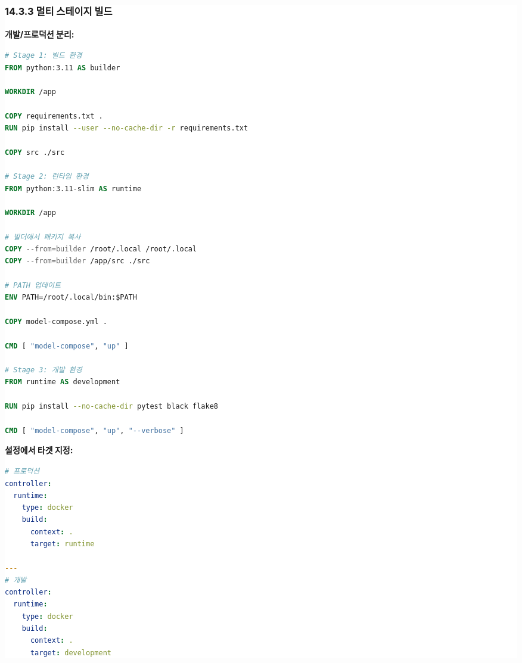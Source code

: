 ### 14.3.3 멀티 스테이지 빌드

**개발/프로덕션 분리:**

```dockerfile
# Stage 1: 빌드 환경
FROM python:3.11 AS builder

WORKDIR /app

COPY requirements.txt .
RUN pip install --user --no-cache-dir -r requirements.txt

COPY src ./src

# Stage 2: 런타임 환경
FROM python:3.11-slim AS runtime

WORKDIR /app

# 빌더에서 패키지 복사
COPY --from=builder /root/.local /root/.local
COPY --from=builder /app/src ./src

# PATH 업데이트
ENV PATH=/root/.local/bin:$PATH

COPY model-compose.yml .

CMD [ "model-compose", "up" ]

# Stage 3: 개발 환경
FROM runtime AS development

RUN pip install --no-cache-dir pytest black flake8

CMD [ "model-compose", "up", "--verbose" ]
```

**설정에서 타겟 지정:**

```yaml
# 프로덕션
controller:
  runtime:
    type: docker
    build:
      context: .
      target: runtime

---
# 개발
controller:
  runtime:
    type: docker
    build:
      context: .
      target: development
```
